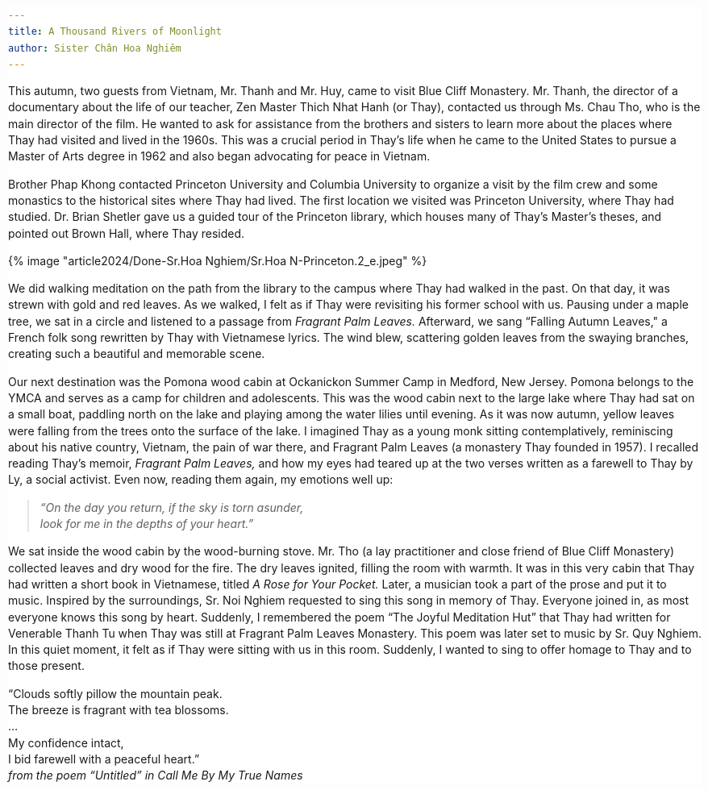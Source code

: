```yaml
---
title: A Thousand Rivers of Moonlight
author: Sister Chân Hoa Nghiêm
---
```


This autumn, two guests from Vietnam, Mr. Thanh and Mr. Huy, came to visit Blue Cliff Monastery. Mr. Thanh, the director of a documentary about the life of our teacher, Zen Master Thich Nhat Hanh (or Thay), contacted us through Ms. Chau Tho, who is the main director of the film. He wanted to ask for assistance from the brothers and sisters to learn more about the places where Thay had visited and lived in the 1960s. This was a crucial period in Thay’s life when he came to the United States to pursue a Master of Arts degree in 1962 and also began advocating for peace in Vietnam.

Brother Phap Khong contacted Princeton University and Columbia University to organize a visit by the film crew and some monastics to the historical sites where Thay had lived. The first location we visited was Princeton University, where Thay had studied. Dr. Brian Shetler gave us a guided tour of the Princeton library, which houses many of Thay’s Master’s theses, and pointed out Brown Hall, where Thay resided.

{% image "article2024/Done-Sr.Hoa Nghiem/Sr.Hoa N-Princeton.2_e.jpeg" %}

We did walking meditation on the path from the library to the campus where Thay had walked in the past. On that day, it was strewn with gold and red leaves. As we walked, I felt as if Thay were revisiting his former school with us. Pausing under a maple tree, we sat in a circle and listened to a passage from *Fragrant Palm Leaves.* Afterward, we sang “Falling Autumn Leaves," a French folk song rewritten by Thay with Vietnamese lyrics. The wind blew, scattering golden leaves from the swaying branches, creating such a beautiful and memorable scene.

Our next destination was the Pomona wood cabin at Ockanickon Summer Camp in Medford, New Jersey. Pomona belongs to the YMCA and serves as a camp for children and adolescents. This was the wood cabin next to the large lake where Thay had sat on a small boat, paddling north on the lake and playing among the water lilies until evening. As it was now autumn, yellow leaves were falling from the trees onto the surface of the lake. I imagined Thay as a young monk sitting contemplatively, reminiscing about his native country, Vietnam, the pain of war there, and Fragrant Palm Leaves (a monastery Thay founded in 1957). I recalled reading Thay’s memoir, *Fragrant Palm Leaves,* and how my eyes had teared up at the two verses written as a farewell to Thay by Ly, a social activist. Even now, reading them again, my emotions well up:

> *“On the day you return, if the sky is torn asunder,*  
> *look for me in the depths of your heart.”*

We sat inside the wood cabin by the wood-burning stove. Mr. Tho (a lay practitioner and close friend of Blue Cliff Monastery) collected leaves and dry wood for the fire. The dry leaves ignited, filling the room with warmth. It was in this very cabin that Thay had written a short book in Vietnamese, titled *A Rose for Your Pocket.* Later, a musician took a part of the prose and put it to music. Inspired by the surroundings, Sr. Noi Nghiem requested to sing this song in memory of Thay. Everyone joined in, as most everyone knows this song by heart. Suddenly, I remembered the poem “The Joyful Meditation Hut” that Thay had written for Venerable Thanh Tu when Thay was still at Fragrant Palm Leaves Monastery. This poem was later set to music by Sr. Quy Nghiem. In this quiet moment, it felt as if Thay were sitting with us in this room. Suddenly, I wanted to sing to offer homage to Thay and to those present.

<div class="verse"><p>“Clouds softly pillow the mountain peak.<br/>
The breeze is fragrant with tea blossoms.<br/>
…<br/>
My confidence intact,<br/>
I bid farewell with a peaceful heart.”<br/><cite>from the poem “Untitled” in <i>Call Me By My True Names</i></cite></p></div>
